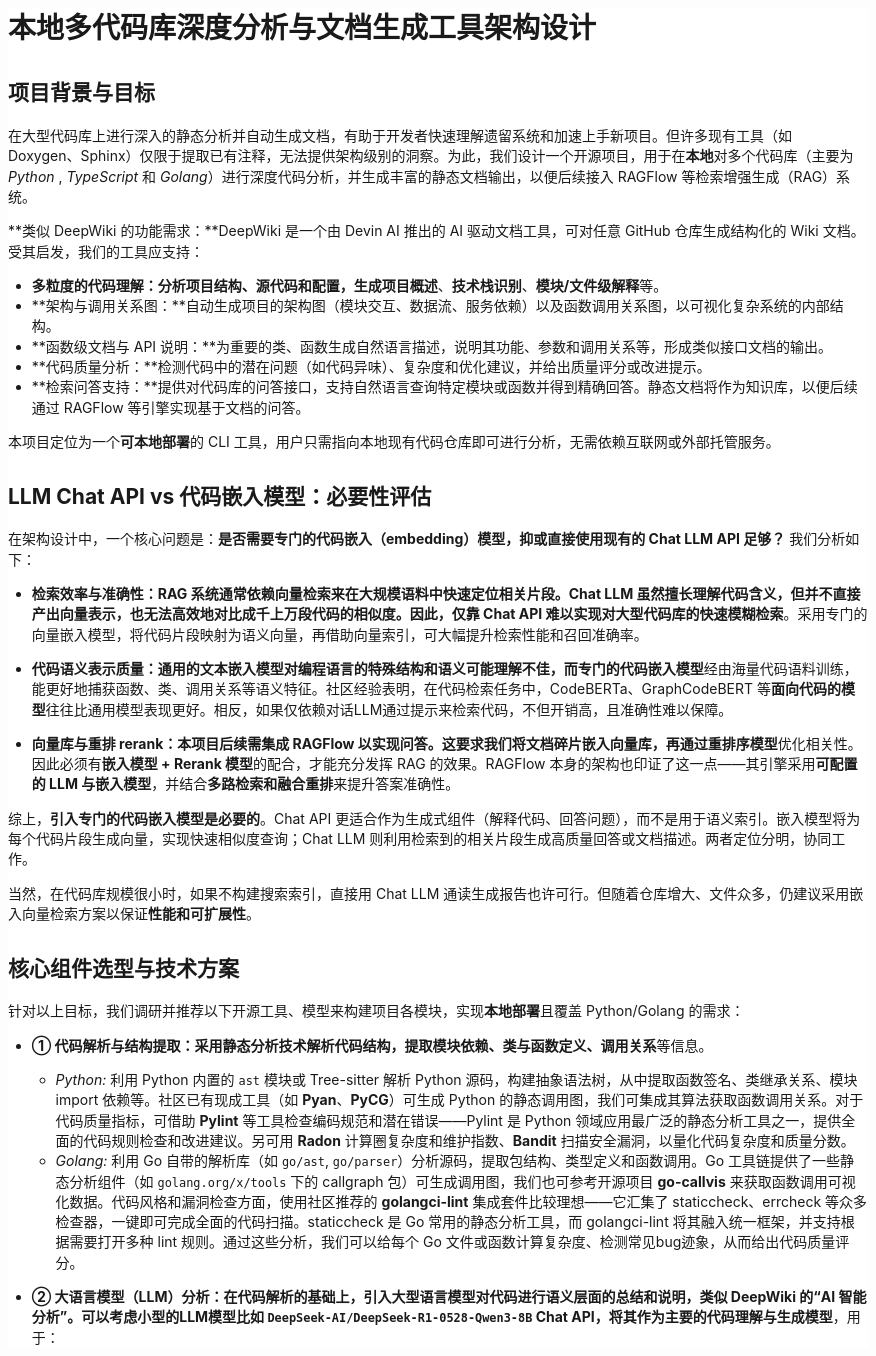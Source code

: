 # 本地多代码库深度分析与文档生成工具架构设计

## 项目背景与目标

在大型代码库上进行深入的静态分析并自动生成文档，有助于开发者快速理解遗留系统和加速上手新项目。但许多现有工具（如 Doxygen、Sphinx）仅限于提取已有注释，无法提供架构级别的洞察。为此，我们设计一个开源项目，用于在**本地**对多个代码库（主要为 *Python* , *TypeScript* 和 *Golang*）进行深度代码分析，并生成丰富的静态文档输出，以便后续接入 RAGFlow 等检索增强生成（RAG）系统。

\*\*类似 DeepWiki 的功能需求：\*\*DeepWiki 是一个由 Devin AI 推出的 AI 驱动文档工具，可对任意 GitHub 仓库生成结构化的 Wiki 文档。受其启发，我们的工具应支持：

* **多粒度的代码理解：**分析项目结构、源代码和配置，生成**项目概述**、**技术栈识别**、**模块/文件级解释**等。
* \*\*架构与调用关系图：\*\*自动生成项目的架构图（模块交互、数据流、服务依赖）以及函数调用关系图，以可视化复杂系统的内部结构。
* \*\*函数级文档与 API 说明：\*\*为重要的类、函数生成自然语言描述，说明其功能、参数和调用关系等，形成类似接口文档的输出。
* \*\*代码质量分析：\*\*检测代码中的潜在问题（如代码异味）、复杂度和优化建议，并给出质量评分或改进提示。
* \*\*检索问答支持：\*\*提供对代码库的问答接口，支持自然语言查询特定模块或函数并得到精确回答。静态文档将作为知识库，以便后续通过 RAGFlow 等引擎实现基于文档的问答。

本项目定位为一个**可本地部署**的 CLI 工具，用户只需指向本地现有代码仓库即可进行分析，无需依赖互联网或外部托管服务。

## LLM Chat API vs 代码嵌入模型：必要性评估

在架构设计中，一个核心问题是：**是否需要专门的代码嵌入（embedding）模型，抑或直接使用现有的 Chat LLM API 足够？** 我们分析如下：

* **检索效率与准确性：**RAG 系统通常依赖向量检索来在大规模语料中快速定位相关片段。Chat LLM 虽然擅长理解代码含义，但并不直接产出向量表示，也无法高效地对比成千上万段代码的相似度。因此，仅靠 Chat API 难以实现对大型代码库的**快速模糊检索**。采用专门的向量嵌入模型，将代码片段映射为语义向量，再借助向量索引，可大幅提升检索性能和召回准确率。

* **代码语义表示质量：**通用的文本嵌入模型对编程语言的特殊结构和语义可能理解不佳，而**专门的代码嵌入模型**经由海量代码语料训练，能更好地捕获函数、类、调用关系等语义特征。社区经验表明，在代码检索任务中，CodeBERTa、GraphCodeBERT 等**面向代码的模型**往往比通用模型表现更好。相反，如果仅依赖对话LLM通过提示来检索代码，不但开销高，且准确性难以保障。

* **向量库与重排 rerank：**本项目后续需集成 RAGFlow 以实现问答。这要求我们将文档碎片嵌入向量库，再通过**重排序模型**优化相关性。因此必须有**嵌入模型 + Rerank 模型**的配合，才能充分发挥 RAG 的效果。RAGFlow 本身的架构也印证了这一点——其引擎采用**可配置的 LLM 与嵌入模型**，并结合**多路检索和融合重排**来提升答案准确性。

综上，**引入专门的代码嵌入模型是必要的**。Chat API 更适合作为生成式组件（解释代码、回答问题），而不是用于语义索引。嵌入模型将为每个代码片段生成向量，实现快速相似度查询；Chat LLM 则利用检索到的相关片段生成高质量回答或文档描述。两者定位分明，协同工作。

当然，在代码库规模很小时，如果不构建搜索索引，直接用 Chat LLM 通读生成报告也许可行。但随着仓库增大、文件众多，仍建议采用嵌入向量检索方案以保证**性能和可扩展性**。

## 核心组件选型与技术方案

针对以上目标，我们调研并推荐以下开源工具、模型来构建项目各模块，实现**本地部署**且覆盖 Python/Golang 的需求：

* **① 代码解析与结构提取：**采用静态分析技术解析代码结构，提取**模块依赖、类与函数定义、调用关系**等信息。

  * *Python:* 利用 Python 内置的 `ast` 模块或 Tree-sitter 解析 Python 源码，构建抽象语法树，从中提取函数签名、类继承关系、模块 import 依赖等。社区已有现成工具（如 **Pyan**、**PyCG**）可生成 Python 的静态调用图，我们可集成其算法获取函数调用关系。对于代码质量指标，可借助 **Pylint** 等工具检查编码规范和潜在错误——Pylint 是 Python 领域应用最广泛的静态分析工具之一，提供全面的代码规则检查和改进建议。另可用 **Radon** 计算圈复杂度和维护指数、**Bandit** 扫描安全漏洞，以量化代码复杂度和质量分数。
  * *Golang:* 利用 Go 自带的解析库（如 `go/ast`, `go/parser`）分析源码，提取包结构、类型定义和函数调用。Go 工具链提供了一些静态分析组件（如 `golang.org/x/tools` 下的 callgraph 包）可生成调用图，我们也可参考开源项目 **go-callvis** 来获取函数调用可视化数据。代码风格和漏洞检查方面，使用社区推荐的 **golangci-lint** 集成套件比较理想——它汇集了 staticcheck、errcheck 等众多检查器，一键即可完成全面的代码扫描。staticcheck 是 Go 常用的静态分析工具，而 golangci-lint 将其融入统一框架，并支持根据需要打开多种 lint 规则。通过这些分析，我们可以给每个 Go 文件或函数计算复杂度、检测常见bug迹象，从而给出代码质量评分。

* **② 大语言模型（LLM）分析：**在代码解析的基础上，引入大型语言模型对代码进行语义层面的总结和说明，类似 DeepWiki 的“AI 智能分析”。可以考虑小型的LLM模型比如 `DeepSeek-AI/DeepSeek-R1-0528-Qwen3-8B` Chat API，将其作为主要的**代码理解与生成模型**，用于：
